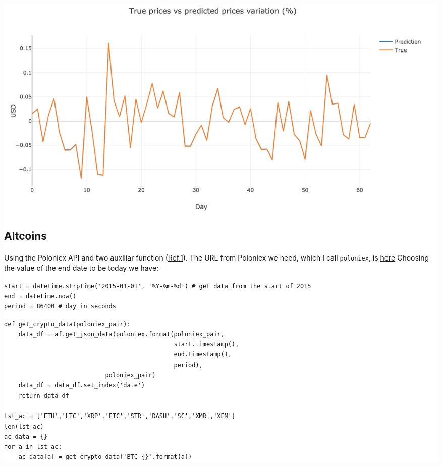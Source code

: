 <p align="center">
  <img src="images/price_variations.png",width="150">
</p> 

<a id = 'alt'></a>
## Altcoins

Using the Poloniex API and two auxiliar function ([Ref.1](https://blog.patricktriest.com/analyzing-cryptocurrencies-python/)). The URL from Poloniex we need, which I call `poloniex`, is [here]('https://poloniex.com/public?command=returnChartData&currencyPair={}&start={}&end={}&period={}') Choosing the value of the end date to be today we have:

```
start = datetime.strptime('2015-01-01', '%Y-%m-%d') # get data from the start of 2015
end = datetime.now() 
period = 86400 # day in seconds
```
```
def get_crypto_data(poloniex_pair):
    data_df = af.get_json_data(poloniex.format(poloniex_pair, 
                                               start.timestamp(),
                                               end.timestamp(), 
                                               period),
                            poloniex_pair)
    data_df = data_df.set_index('date')
    return data_df

lst_ac = ['ETH','LTC','XRP','ETC','STR','DASH','SC','XMR','XEM']
len(lst_ac)
ac_data = {}
for a in lst_ac:
    ac_data[a] = get_crypto_data('BTC_{}'.format(a))
```
